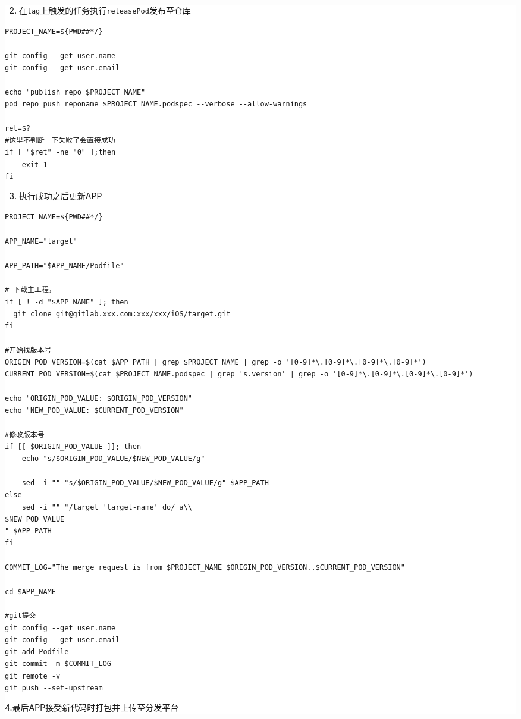 2. 在``tag``上触发的任务执行``releasePod``发布至仓库

``` shell
PROJECT_NAME=${PWD##*/}

git config --get user.name
git config --get user.email

echo "publish repo $PROJECT_NAME"
pod repo push reponame $PROJECT_NAME.podspec --verbose --allow-warnings 

ret=$?
#这里不判断一下失败了会直接成功
if [ "$ret" -ne "0" ];then
	exit 1
fi
```

3. 执行成功之后更新APP

``` shell
PROJECT_NAME=${PWD##*/}

APP_NAME="target"

APP_PATH="$APP_NAME/Podfile"

# 下载主工程，
if [ ! -d "$APP_NAME" ]; then
  git clone git@gitlab.xxx.com:xxx/xxx/iOS/target.git
fi

#开始找版本号
ORIGIN_POD_VERSION=$(cat $APP_PATH | grep $PROJECT_NAME | grep -o '[0-9]*\.[0-9]*\.[0-9]*\.[0-9]*')
CURRENT_POD_VERSION=$(cat $PROJECT_NAME.podspec | grep 's.version' | grep -o '[0-9]*\.[0-9]*\.[0-9]*\.[0-9]*')

echo "ORIGIN_POD_VALUE: $ORIGIN_POD_VERSION"
echo "NEW_POD_VALUE: $CURRENT_POD_VERSION"

#修改版本号
if [[ $ORIGIN_POD_VALUE ]]; then
	echo "s/$ORIGIN_POD_VALUE/$NEW_POD_VALUE/g"

	sed -i "" "s/$ORIGIN_POD_VALUE/$NEW_POD_VALUE/g" $APP_PATH
else
	sed -i "" "/target 'target-name' do/ a\\
$NEW_POD_VALUE
" $APP_PATH
fi

COMMIT_LOG="The merge request is from $PROJECT_NAME $ORIGIN_POD_VERSION..$CURRENT_POD_VERSION"

cd $APP_NAME

#git提交
git config --get user.name 
git config --get user.email
git add Podfile
git commit -m $COMMIT_LOG
git remote -v
git push --set-upstream

```

4.最后APP接受新代码时打包并上传至分发平台